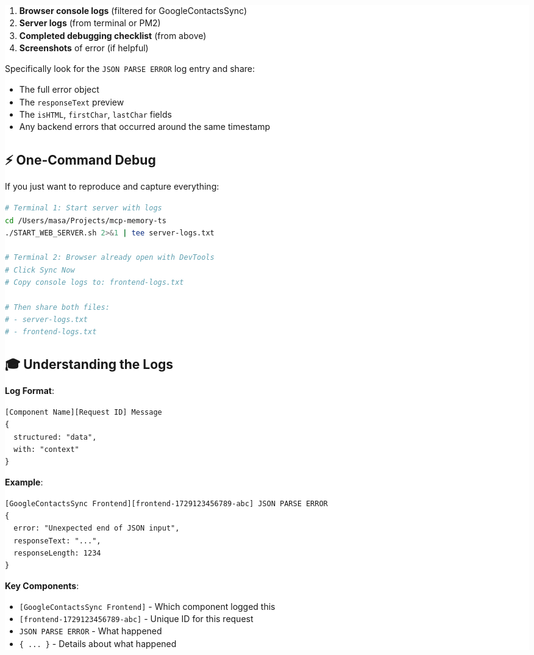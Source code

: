 1. **Browser console logs** (filtered for GoogleContactsSync)
2. **Server logs** (from terminal or PM2)
3. **Completed debugging checklist** (from above)
4. **Screenshots** of error (if helpful)

Specifically look for the `JSON PARSE ERROR` log entry and share:
- The full error object
- The `responseText` preview
- The `isHTML`, `firstChar`, `lastChar` fields
- Any backend errors that occurred around the same timestamp

## ⚡ One-Command Debug

If you just want to reproduce and capture everything:

```bash
# Terminal 1: Start server with logs
cd /Users/masa/Projects/mcp-memory-ts
./START_WEB_SERVER.sh 2>&1 | tee server-logs.txt

# Terminal 2: Browser already open with DevTools
# Click Sync Now
# Copy console logs to: frontend-logs.txt

# Then share both files:
# - server-logs.txt
# - frontend-logs.txt
```

## 🎓 Understanding the Logs

**Log Format**:
```
[Component Name][Request ID] Message
{
  structured: "data",
  with: "context"
}
```

**Example**:
```
[GoogleContactsSync Frontend][frontend-1729123456789-abc] JSON PARSE ERROR
{
  error: "Unexpected end of JSON input",
  responseText: "...",
  responseLength: 1234
}
```

**Key Components**:
- `[GoogleContactsSync Frontend]` - Which component logged this
- `[frontend-1729123456789-abc]` - Unique ID for this request
- `JSON PARSE ERROR` - What happened
- `{ ... }` - Details about what happened
